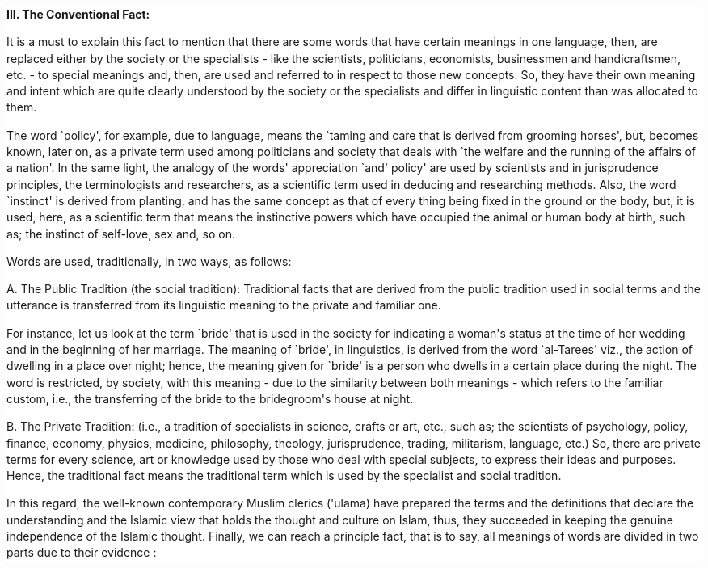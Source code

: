 **III. The Conventional Fact:**

It is a must to explain this fact to mention that there are some words
that have certain meanings in one language, then, are replaced either by
the society or the specialists - like the scientists, politicians,
economists, businessmen and handicraftsmen, etc. - to special meanings
and, then, are used and referred to in respect to those new concepts.
So, they have their own meaning and intent which are quite clearly
understood by the society or the specialists and differ in linguistic
content than was allocated to them.

The word \`policy', for example, due to language, means the \`taming
and care that is derived from grooming horses', but, becomes known,
later on, as a private term used among politicians and society that
deals with \`the welfare and the running of the affairs of a nation'. In
the same light, the analogy of the words' appreciation \`and' policy'
are used by scientists and in jurisprudence principles, the
terminologists and researchers, as a scientific term used in deducing
and researching methods. Also, the word \`instinct' is derived from
planting, and has the same concept as that of every thing being fixed in
the ground or the body, but, it is used, here, as a scientific term that
means the instinctive powers which have occupied the animal or human
body at birth, such as; the instinct of self-love, sex and, so on.

Words are used, traditionally, in two ways, as follows:

A. The Public Tradition (the social tradition): Traditional facts that
are derived from the public tradition used in social terms and the
utterance is transferred from its linguistic meaning to the private and
familiar one.

For instance, let us look at the term \`bride' that is used in the
society for indicating a woman's status at the time of her wedding and
in the beginning of her marriage. The meaning of \`bride', in
linguistics, is derived from the word \`al-Tarees' viz., the action of
dwelling in a place over night; hence, the meaning given for \`bride' is
a person who dwells in a certain place during the night. The word is
restricted, by society, with this meaning - due to the similarity
between both meanings - which refers to the familiar custom, i.e., the
transferring of the bride to the bridegroom's house at night.

B. The Private Tradition: (i.e., a tradition of specialists in science,
crafts or art, etc., such as; the scientists of psychology, policy,
finance, economy, physics, medicine, philosophy, theology,
jurisprudence, trading, militarism, language, etc.) So, there are
private terms for every science, art or knowledge used by those who deal
with special subjects, to express their ideas and purposes. Hence, the
traditional fact means the traditional term which is used by the
specialist and social tradition.

In this regard, the well-known contemporary Muslim clerics ('ulama)
have prepared the terms and the definitions that declare the
understanding and the Islamic view that holds the thought and culture on
Islam, thus, they succeeded in keeping the genuine independence of the
Islamic thought. Finally, we can reach a principle fact, that is to say,
all meanings of words are divided in two parts due to their evidence :
